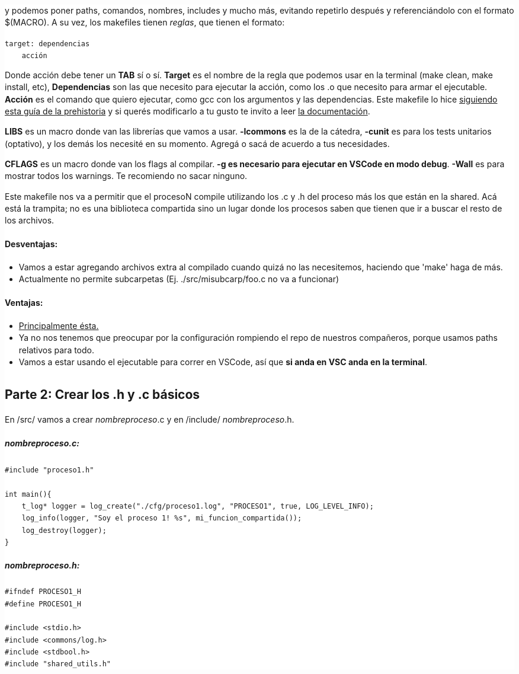  y podemos poner paths, comandos, nombres, includes y mucho más, evitando repetirlo después y referenciándolo con el formato $(MACRO).
A su vez, los makefiles tienen *reglas*, que tienen el formato:
    
    target: dependencias
        acción

Donde acción debe tener un __TAB__ sí o sí. __Target__ es el nombre de la regla que podemos usar en la terminal (make clean, make install, etc), __Dependencias__ son las que necesito para ejecutar la acción, como los .o que necesito para armar el ejecutable. __Acción__ es el comando que quiero ejecutar, como gcc 
con los argumentos y las dependencias. Este makefile lo hice [siguiendo esta guía de la prehistoria](https://www.cs.colby.edu/maxwell/courses/tutorials/maketutor/) y si querés modificarlo a tu gusto te invito a leer [la documentación](https://www.gnu.org/software/make/manual/make.html).    

__LIBS__ es un macro donde van las librerías que vamos a usar. __-lcommons__ es la de la cátedra, __-cunit__ es para los tests unitarios (optativo), y los demás los necesité en su momento. Agregá o sacá de acuerdo a tus necesidades.

__CFLAGS__ es un macro donde van los flags al compilar. __-g es necesario para ejecutar en VSCode en modo debug__. __-Wall__ es para mostrar todos los warnings. Te recomiendo no sacar ninguno.

Este makefile nos va a permitir que el procesoN compile utilizando los .c y .h del proceso más los que están en la shared. Acá está la trampita; no es una biblioteca compartida sino un lugar donde los procesos saben que tienen que ir a buscar el resto de los archivos.
#### Desventajas:
- Vamos a estar agregando archivos extra al compilado cuando quizá no las necesitemos, haciendo que 'make' haga de más.
- Actualmente no permite subcarpetas (Ej. ./src/misubcarp/foo.c no va a funcionar)
#### Ventajas:
- [Principalmente ésta.](https://www.youtube.com/watch?v=1JfeuNlQJQY)
- Ya no nos tenemos que preocupar por la configuración rompiendo el repo de nuestros compañeros, porque usamos paths relativos para todo.
- Vamos a estar usando el ejecutable para correr en VSCode, así que __si anda en VSC anda en la terminal__.

## Parte 2: Crear los .h y .c básicos

En /src/ vamos a crear *nombreproceso*.c y en /include/ *nombreproceso*.h.

##### nombreproceso.c:
    #include "proceso1.h"

    int main(){
        t_log* logger = log_create("./cfg/proceso1.log", "PROCESO1", true, LOG_LEVEL_INFO);
        log_info(logger, "Soy el proceso 1! %s", mi_funcion_compartida());
        log_destroy(logger);
    }
##### nombreproceso.h:
    #ifndef PROCESO1_H
    #define PROCESO1_H

    #include <stdio.h>
    #include <commons/log.h>
    #include <stdbool.h>
    #include "shared_utils.h"
